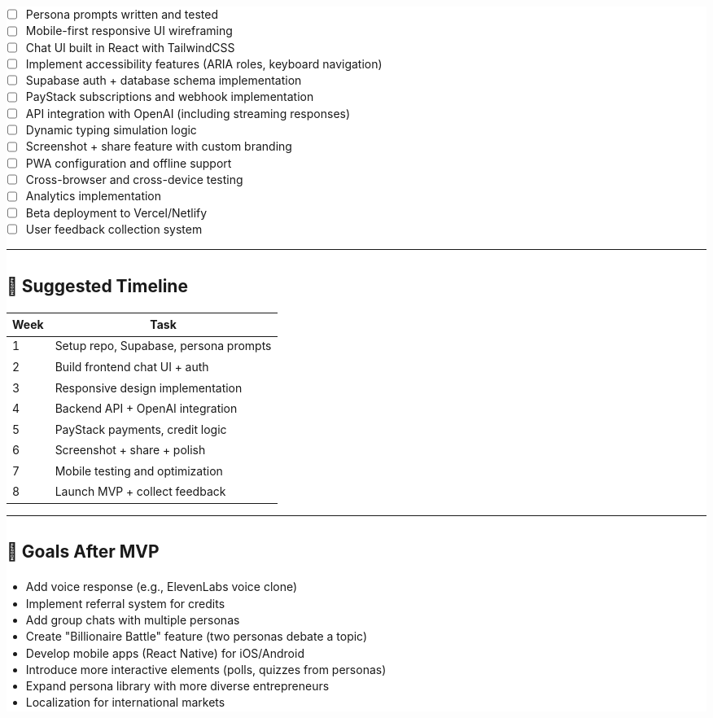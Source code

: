 * [ ] Persona prompts written and tested
* [ ] Mobile-first responsive UI wireframing
* [ ] Chat UI built in React with TailwindCSS
* [ ] Implement accessibility features (ARIA roles, keyboard navigation)
* [ ] Supabase auth + database schema implementation
* [ ] PayStack subscriptions and webhook implementation
* [ ] API integration with OpenAI (including streaming responses)
* [ ] Dynamic typing simulation logic
* [ ] Screenshot + share feature with custom branding
* [ ] PWA configuration and offline support
* [ ] Cross-browser and cross-device testing
* [ ] Analytics implementation
* [ ] Beta deployment to Vercel/Netlify
* [ ] User feedback collection system

---

## 📅 Suggested Timeline

| Week | Task                                  |
| ---- | ------------------------------------- |
| 1    | Setup repo, Supabase, persona prompts |
| 2    | Build frontend chat UI + auth         |
| 3    | Responsive design implementation      |
| 4    | Backend API + OpenAI integration      |
| 5    | PayStack payments, credit logic       |
| 6    | Screenshot + share + polish           |
| 7    | Mobile testing and optimization       |
| 8    | Launch MVP + collect feedback         |

---

## 🚀 Goals After MVP

* Add voice response (e.g., ElevenLabs voice clone)
* Implement referral system for credits
* Add group chats with multiple personas
* Create "Billionaire Battle" feature (two personas debate a topic)
* Develop mobile apps (React Native) for iOS/Android
* Introduce more interactive elements (polls, quizzes from personas)
* Expand persona library with more diverse entrepreneurs
* Localization for international markets
